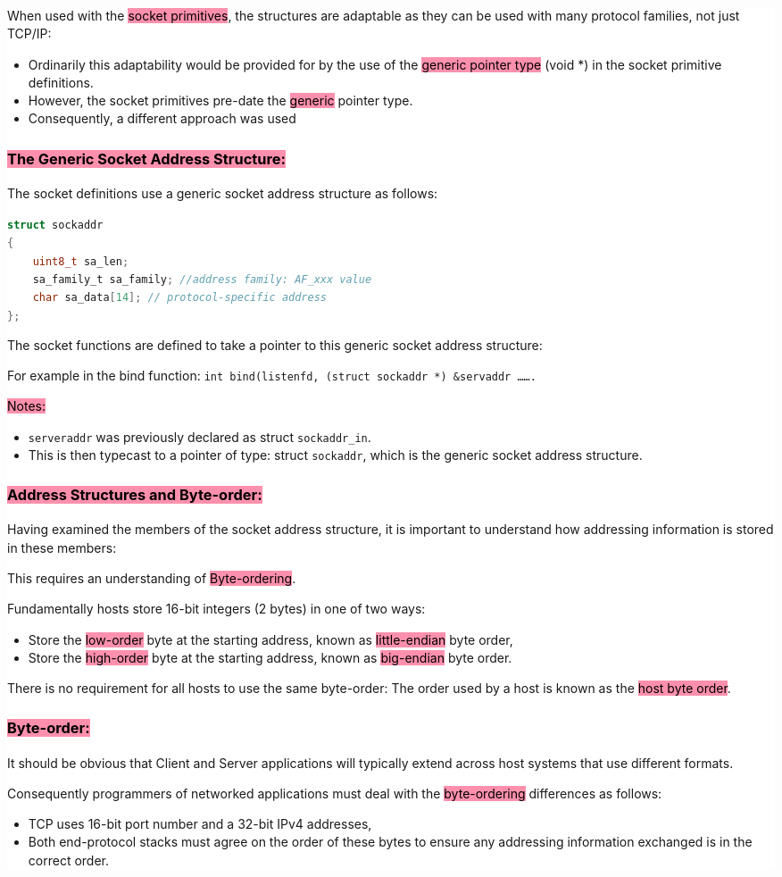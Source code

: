 When used with the <mark style="background: #FF5582A6;">socket primitives</mark>, the structures are adaptable as they can be used with many protocol families, not just TCP/IP:
- Ordinarily this adaptability would be provided for by the use of the <mark style="background: #FF5582A6;">generic pointer type</mark> (void \*) in the socket primitive definitions.
- However, the socket primitives pre-date the <mark style="background: #FF5582A6;">generic</mark> pointer type.
- Consequently, a different approach was used

### <mark style="background: #FF5582A6;">The Generic Socket Address Structure:</mark>

The socket definitions use a generic socket address structure as follows:

```C
struct sockaddr
{
	uint8_t sa_len;
	sa_family_t sa_family; //address family: AF_xxx value
	char sa_data[14]; // protocol-specific address
};
```

The socket functions are defined to take a pointer to this generic socket address structure:

For example in the bind function:
``int bind(listenfd, (struct sockaddr *) &servaddr …….``

<mark style="background: #FF5582A6;">Notes:</mark>
- ``serveraddr`` was previously declared as struct ``sockaddr_in``.
- This is then typecast to a pointer of type: struct ``sockaddr``, which is the generic socket address structure.

### <mark style="background: #FF5582A6;">Address Structures and Byte-order:</mark>

Having examined the members of the socket address structure, it is important to understand how addressing information is stored in these members:

This requires an understanding of <mark style="background: #FF5582A6;">Byte-ordering</mark>.

Fundamentally hosts store 16-bit integers (2 bytes) in one of two ways:
- Store the <mark style="background: #FF5582A6;">low-order</mark> byte at the starting address, known as <mark style="background: #FF5582A6;">little-endian</mark> byte order,
- Store the <mark style="background: #FF5582A6;">high-order</mark> byte at the starting address, known as <mark style="background: #FF5582A6;">big-endian</mark> byte order.

There is no requirement for all hosts to use the same byte-order: The order used by a host is known as the <mark style="background: #FF5582A6;">host byte order</mark>.

### <mark style="background: #FF5582A6;">Byte-order:</mark>

It should be obvious that Client and Server applications will typically extend across host systems that use different formats.

Consequently programmers of networked applications must deal with the <mark style="background: #FF5582A6;">byte-ordering</mark> differences as follows:
- TCP uses 16-bit port number and a 32-bit IPv4 addresses,
- Both end-protocol stacks must agree on the order of these bytes to ensure any addressing information exchanged is in the correct order.
